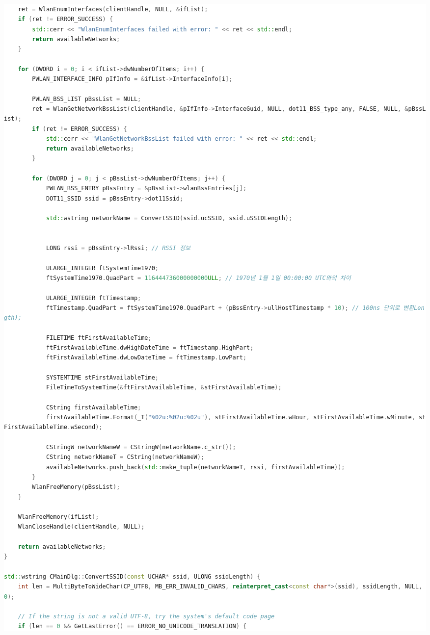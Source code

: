 ```c++
	ret = WlanEnumInterfaces(clientHandle, NULL, &ifList);
	if (ret != ERROR_SUCCESS) {
		std::cerr << "WlanEnumInterfaces failed with error: " << ret << std::endl;
		return availableNetworks;
	}

	for (DWORD i = 0; i < ifList->dwNumberOfItems; i++) {
		PWLAN_INTERFACE_INFO pIfInfo = &ifList->InterfaceInfo[i];

		PWLAN_BSS_LIST pBssList = NULL;
		ret = WlanGetNetworkBssList(clientHandle, &pIfInfo->InterfaceGuid, NULL, dot11_BSS_type_any, FALSE, NULL, &pBssList);
		if (ret != ERROR_SUCCESS) {
			std::cerr << "WlanGetNetworkBssList failed with error: " << ret << std::endl;
			return availableNetworks;
		}

		for (DWORD j = 0; j < pBssList->dwNumberOfItems; j++) {
			PWLAN_BSS_ENTRY pBssEntry = &pBssList->wlanBssEntries[j];
			DOT11_SSID ssid = pBssEntry->dot11Ssid;

			std::wstring networkName = ConvertSSID(ssid.ucSSID, ssid.uSSIDLength);


			LONG rssi = pBssEntry->lRssi; // RSSI 정보

			ULARGE_INTEGER ftSystemTime1970;
			ftSystemTime1970.QuadPart = 116444736000000000ULL; // 1970년 1월 1일 00:00:00 UTC와의 차이

			ULARGE_INTEGER ftTimestamp;
			ftTimestamp.QuadPart = ftSystemTime1970.QuadPart + (pBssEntry->ullHostTimestamp * 10); // 100ns 단위로 변환Length);

			FILETIME ftFirstAvailableTime;
			ftFirstAvailableTime.dwHighDateTime = ftTimestamp.HighPart;
			ftFirstAvailableTime.dwLowDateTime = ftTimestamp.LowPart;

			SYSTEMTIME stFirstAvailableTime;
			FileTimeToSystemTime(&ftFirstAvailableTime, &stFirstAvailableTime);

			CString firstAvailableTime;
			firstAvailableTime.Format(_T("%02u:%02u:%02u"), stFirstAvailableTime.wHour, stFirstAvailableTime.wMinute, stFirstAvailableTime.wSecond);

			CStringW networkNameW = CStringW(networkName.c_str());
			CString networkNameT = CString(networkNameW);
			availableNetworks.push_back(std::make_tuple(networkNameT, rssi, firstAvailableTime));
		}
		WlanFreeMemory(pBssList);
	}

	WlanFreeMemory(ifList);
	WlanCloseHandle(clientHandle, NULL);

	return availableNetworks;
}

std::wstring CMainDlg::ConvertSSID(const UCHAR* ssid, ULONG ssidLength) {
	int len = MultiByteToWideChar(CP_UTF8, MB_ERR_INVALID_CHARS, reinterpret_cast<const char*>(ssid), ssidLength, NULL, 0);

	// If the string is not a valid UTF-8, try the system's default code page
	if (len == 0 && GetLastError() == ERROR_NO_UNICODE_TRANSLATION) {
```